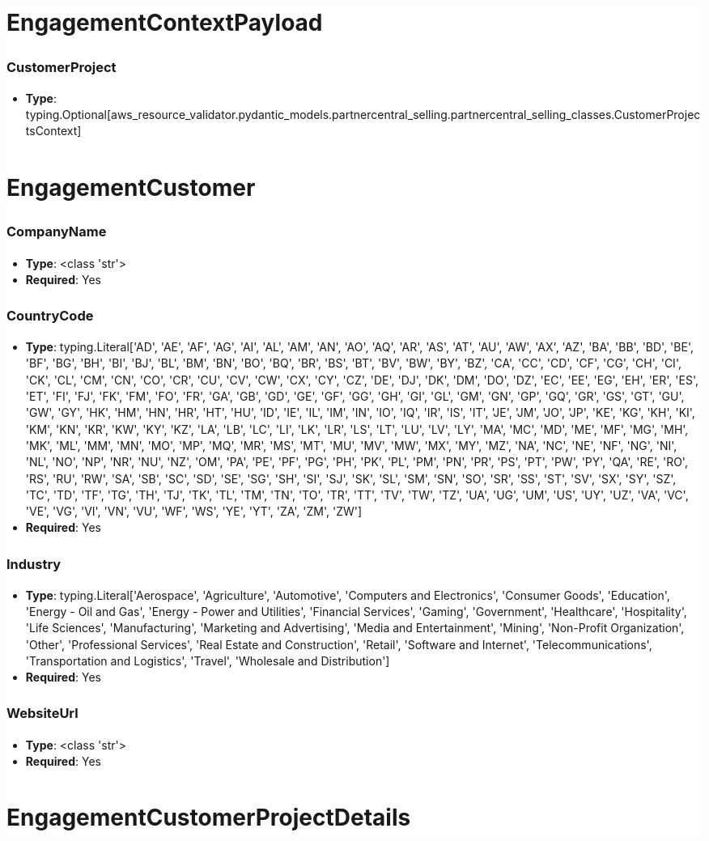 
# EngagementContextPayload

### CustomerProject
- **Type**: typing.Optional[aws_resource_validator.pydantic_models.partnercentral_selling.partnercentral_selling_classes.CustomerProjectsContext]


# EngagementCustomer

### CompanyName
- **Type**: <class 'str'>
- **Required**: Yes

### CountryCode
- **Type**: typing.Literal['AD', 'AE', 'AF', 'AG', 'AI', 'AL', 'AM', 'AN', 'AO', 'AQ', 'AR', 'AS', 'AT', 'AU', 'AW', 'AX', 'AZ', 'BA', 'BB', 'BD', 'BE', 'BF', 'BG', 'BH', 'BI', 'BJ', 'BL', 'BM', 'BN', 'BO', 'BQ', 'BR', 'BS', 'BT', 'BV', 'BW', 'BY', 'BZ', 'CA', 'CC', 'CD', 'CF', 'CG', 'CH', 'CI', 'CK', 'CL', 'CM', 'CN', 'CO', 'CR', 'CU', 'CV', 'CW', 'CX', 'CY', 'CZ', 'DE', 'DJ', 'DK', 'DM', 'DO', 'DZ', 'EC', 'EE', 'EG', 'EH', 'ER', 'ES', 'ET', 'FI', 'FJ', 'FK', 'FM', 'FO', 'FR', 'GA', 'GB', 'GD', 'GE', 'GF', 'GG', 'GH', 'GI', 'GL', 'GM', 'GN', 'GP', 'GQ', 'GR', 'GS', 'GT', 'GU', 'GW', 'GY', 'HK', 'HM', 'HN', 'HR', 'HT', 'HU', 'ID', 'IE', 'IL', 'IM', 'IN', 'IO', 'IQ', 'IR', 'IS', 'IT', 'JE', 'JM', 'JO', 'JP', 'KE', 'KG', 'KH', 'KI', 'KM', 'KN', 'KR', 'KW', 'KY', 'KZ', 'LA', 'LB', 'LC', 'LI', 'LK', 'LR', 'LS', 'LT', 'LU', 'LV', 'LY', 'MA', 'MC', 'MD', 'ME', 'MF', 'MG', 'MH', 'MK', 'ML', 'MM', 'MN', 'MO', 'MP', 'MQ', 'MR', 'MS', 'MT', 'MU', 'MV', 'MW', 'MX', 'MY', 'MZ', 'NA', 'NC', 'NE', 'NF', 'NG', 'NI', 'NL', 'NO', 'NP', 'NR', 'NU', 'NZ', 'OM', 'PA', 'PE', 'PF', 'PG', 'PH', 'PK', 'PL', 'PM', 'PN', 'PR', 'PS', 'PT', 'PW', 'PY', 'QA', 'RE', 'RO', 'RS', 'RU', 'RW', 'SA', 'SB', 'SC', 'SD', 'SE', 'SG', 'SH', 'SI', 'SJ', 'SK', 'SL', 'SM', 'SN', 'SO', 'SR', 'SS', 'ST', 'SV', 'SX', 'SY', 'SZ', 'TC', 'TD', 'TF', 'TG', 'TH', 'TJ', 'TK', 'TL', 'TM', 'TN', 'TO', 'TR', 'TT', 'TV', 'TW', 'TZ', 'UA', 'UG', 'UM', 'US', 'UY', 'UZ', 'VA', 'VC', 'VE', 'VG', 'VI', 'VN', 'VU', 'WF', 'WS', 'YE', 'YT', 'ZA', 'ZM', 'ZW']
- **Required**: Yes

### Industry
- **Type**: typing.Literal['Aerospace', 'Agriculture', 'Automotive', 'Computers and Electronics', 'Consumer Goods', 'Education', 'Energy - Oil and Gas', 'Energy - Power and Utilities', 'Financial Services', 'Gaming', 'Government', 'Healthcare', 'Hospitality', 'Life Sciences', 'Manufacturing', 'Marketing and Advertising', 'Media and Entertainment', 'Mining', 'Non-Profit Organization', 'Other', 'Professional Services', 'Real Estate and Construction', 'Retail', 'Software and Internet', 'Telecommunications', 'Transportation and Logistics', 'Travel', 'Wholesale and Distribution']
- **Required**: Yes

### WebsiteUrl
- **Type**: <class 'str'>
- **Required**: Yes


# EngagementCustomerProjectDetails
